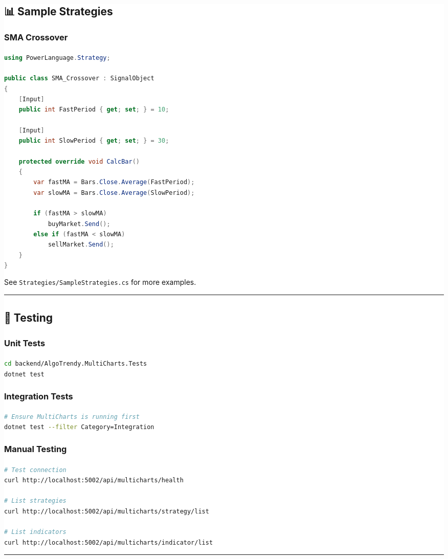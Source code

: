 
## 📊 Sample Strategies

### SMA Crossover

```csharp
using PowerLanguage.Strategy;

public class SMA_Crossover : SignalObject
{
    [Input]
    public int FastPeriod { get; set; } = 10;

    [Input]
    public int SlowPeriod { get; set; } = 30;

    protected override void CalcBar()
    {
        var fastMA = Bars.Close.Average(FastPeriod);
        var slowMA = Bars.Close.Average(SlowPeriod);

        if (fastMA > slowMA)
            buyMarket.Send();
        else if (fastMA < slowMA)
            sellMarket.Send();
    }
}
```

See `Strategies/SampleStrategies.cs` for more examples.

---

## 🧪 Testing

### Unit Tests

```bash
cd backend/AlgoTrendy.MultiCharts.Tests
dotnet test
```

### Integration Tests

```bash
# Ensure MultiCharts is running first
dotnet test --filter Category=Integration
```

### Manual Testing

```bash
# Test connection
curl http://localhost:5002/api/multicharts/health

# List strategies
curl http://localhost:5002/api/multicharts/strategy/list

# List indicators
curl http://localhost:5002/api/multicharts/indicator/list
```

---
